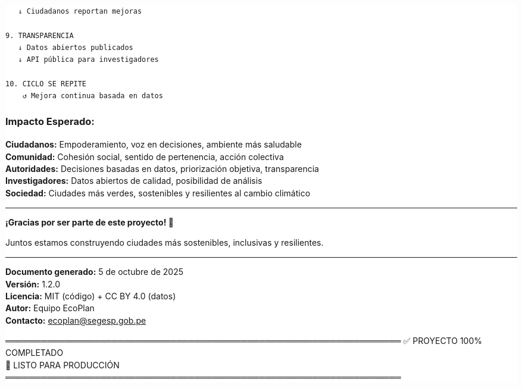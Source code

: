 ```
   ↓ Ciudadanos reportan mejoras
   
9. TRANSPARENCIA
   ↓ Datos abiertos publicados
   ↓ API pública para investigadores
   
10. CICLO SE REPITE
    ↺ Mejora continua basada en datos
```

### Impacto Esperado:

**Ciudadanos:** Empoderamiento, voz en decisiones, ambiente más saludable  
**Comunidad:** Cohesión social, sentido de pertenencia, acción colectiva  
**Autoridades:** Decisiones basadas en datos, priorización objetiva, transparencia  
**Investigadores:** Datos abiertos de calidad, posibilidad de análisis  
**Sociedad:** Ciudades más verdes, sostenibles y resilientes al cambio climático

---

**¡Gracias por ser parte de este proyecto! 🌱**

Juntos estamos construyendo ciudades más sostenibles, inclusivas y resilientes.

---

**Documento generado:** 5 de octubre de 2025  
**Versión:** 1.2.0  
**Licencia:** MIT (código) + CC BY 4.0 (datos)  
**Autor:** Equipo EcoPlan  
**Contacto:** ecoplan@segesp.gob.pe

═══════════════════════════════════════════════════════════════════
                    ✅ PROYECTO 100% COMPLETADO  
                      🚀 LISTO PARA PRODUCCIÓN
═══════════════════════════════════════════════════════════════════

